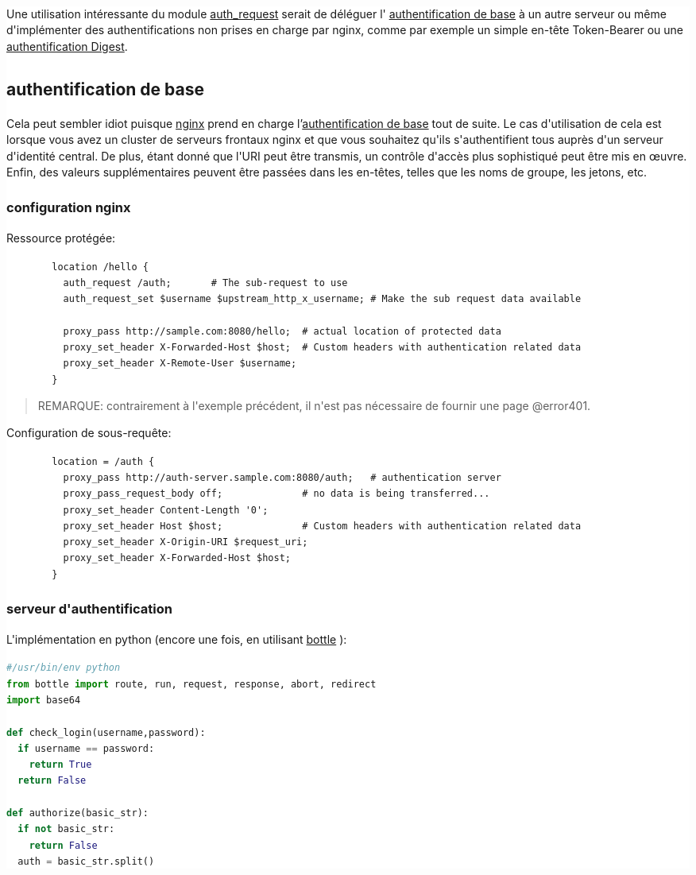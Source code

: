 Une utilisation intéressante du module [auth_request](https://nginx.org/en/docs/http/ngx_http_auth_request_module.html) serait de déléguer l' [authentification de base](https://en.wikipedia.org/wiki/Basic_access_authentication) à un autre serveur ou même d'implémenter des authentifications non prises en charge par nginx, comme par exemple un simple en-tête Token-Bearer ou une [authentification Digest](https://en.wikipedia.org/wiki/Digest_access_authentication).

## authentification de base

Cela peut sembler idiot puisque [nginx](https://nginx.org/en/) prend en charge l’[authentification de base](https://en.wikipedia.org/wiki/Basic_access_authentication) tout de suite. Le cas d'utilisation de cela est lorsque vous avez un cluster de serveurs frontaux nginx et que vous souhaitez qu'ils s'authentifient tous auprès d'un serveur d'identité central. De plus, étant donné que l'URI peut être transmis, un contrôle d'accès plus sophistiqué peut être mis en œuvre. Enfin, des valeurs supplémentaires peuvent être passées dans les en-têtes, telles que les noms de groupe, les jetons, etc.

### configuration nginx

Ressource protégée:

```
        location /hello {
          auth_request /auth;		# The sub-request to use
          auth_request_set $username $upstream_http_x_username;	# Make the sub request data available

          proxy_pass http://sample.com:8080/hello;	# actual location of protected data
          proxy_set_header X-Forwarded-Host $host;	# Custom headers with authentication related data
          proxy_set_header X-Remote-User $username;
        }
```

>REMARQUE: contrairement à l'exemple précédent, il n'est pas nécessaire de fournir une page @error401.

Configuration de sous-requête:

```
        location = /auth {
          proxy_pass http://auth-server.sample.com:8080/auth;	# authentication server
          proxy_pass_request_body off;				# no data is being transferred...
          proxy_set_header Content-Length '0';
          proxy_set_header Host $host;				# Custom headers with authentication related data
          proxy_set_header X-Origin-URI $request_uri;
          proxy_set_header X-Forwarded-Host $host;
        }
```

### serveur d'authentification

L'implémentation en python (encore une fois, en utilisant [bottle](https://bottlepy.org/) ):

```python
#/usr/bin/env python
from bottle import route, run, request, response, abort, redirect
import base64

def check_login(username,password):
  if username == password:
    return True
  return False

def authorize(basic_str):
  if not basic_str:
    return False
  auth = basic_str.split()
```